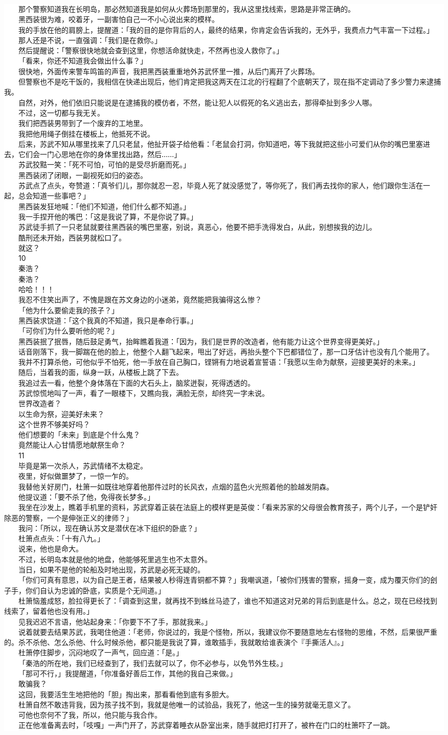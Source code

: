 &emsp;&emsp;那个警察知道我在长明岛，那必然知道我是如何从火葬场到那里的，我从这里找线索，思路是非常正确的。  
&emsp;&emsp;黑西装很为难，咬着牙，一副害怕自己一不小心说出来的模样。  
&emsp;&emsp;我的手放在他的肩膀上，提醒道：「我的目的是你背后的人，最终的结果，你肯定会告诉我的，无外乎，我费点力气丰富一下过程。」  
&emsp;&emsp;那人还是不说，一直强调：「我们是在救你。」  
&emsp;&emsp;然后提醒说：「警察很快地就会查到这里，你想活命就快走，不然再也没人救你了。」  
&emsp;&emsp;「看来，你还不知道我会做出什么事？」  
&emsp;&emsp;很快地，外面传来警车鸣笛的声音，我把黑西装重重地外苏武怀里一推，从后门离开了火葬场。  
&emsp;&emsp;但警察也不是吃干饭的，我相信在快递出现后，他们肯定把我这两天在江北的行程翻了个底朝天了，现在指不定调动了多少警力来逮捕我。  
&emsp;&emsp;自然，对外，他们依旧只能说是在逮捕我的模仿者，不然，能让犯人以假死的名义逃出去，那得牵扯到多少人哪。  
&emsp;&emsp;不过，这一切都与我无关。  
&emsp;&emsp;我们把西装男带到了一个废弃的工地里。  
&emsp;&emsp;我把他用绳子倒挂在楼板上，他抵死不说。  
&emsp;&emsp;后来，苏武不知从哪里找来了几只老鼠，他扯开袋子给他看：「老鼠会打洞，你知道吧，等下我就把这些小可爱们从你的嘴巴里塞进去，它们会一门心思地在你的身体里找出路，然后……」  
&emsp;&emsp;苏武狡黠一笑：「死不可怕，可怕的是受尽折磨而死。」  
&emsp;&emsp;黑西装闭了闭眼，一副视死如归的姿态。  
&emsp;&emsp;苏武点了点头，夸赞道：「真爷们儿，那你就忍一忍，毕竟人死了就没感觉了，等你死了，我们再去找你的家人，他们跟你生活在一起，总会知道一些事吧？」  
&emsp;&emsp;黑西装发狂地喊：「他们不知道，他们什么都不知道。」  
&emsp;&emsp;我一手捏开他的嘴巴：「这是我说了算，不是你说了算。」  
&emsp;&emsp;苏武徒手抓了一只老鼠就要往黑西装的嘴巴里塞，别说，真恶心，他要不把手洗得发白，从此，别想挨我的边儿。  
&emsp;&emsp;酷刑还未开始，西装男就松口了。  
&emsp;&emsp;就这？  
&emsp;&emsp;10  
&emsp;&emsp;秦浩？  
&emsp;&emsp;秦浩？  
&emsp;&emsp;哈哈！！！  
&emsp;&emsp;我忍不住笑出声了，不愧是跟在苏文身边的小迷弟，竟然能把我骗得这么惨？  
&emsp;&emsp;「他为什么要偷走我的孩子？」  
&emsp;&emsp;黑西装求饶道：「这个我真的不知道，我只是奉命行事。」  
&emsp;&emsp;「可你们为什么要听他的呢？」  
&emsp;&emsp;黑西装抿了抿唇，随后鼓足勇气，抬眸瞧着我道：「因为，我们是世界的改造者，他有能力让这个世界变得更美好。」  
&emsp;&emsp;话音刚落下，我一脚踹在他的脸上，他整个人翻飞起来，甩出了好远，再抬头整个下巴都错位了，那一口牙估计也没有几个能用了。  
&emsp;&emsp;我并不打算杀他，可他似乎不怕死，他一手放在自己胸口，铿锵有力地说着宣誓语：「我愿以生命为献祭，迎接更美好的未来。」  
&emsp;&emsp;随后，当着我的面，纵身一跃，从楼板上跳了下去。  
&emsp;&emsp;我追过去一看，他整个身体落在下面的大石头上，脑浆迸裂，死得透透的。  
&emsp;&emsp;苏武惊慌地叫了一声，看了一眼楼下，又瞧向我，满脸无奈，却终究一字未说。  
&emsp;&emsp;世界改造者？  
&emsp;&emsp;以生命为祭，迎美好未来？  
&emsp;&emsp;这个世界不够美好吗？  
&emsp;&emsp;他们想要的「未来」到底是个什么鬼？  
&emsp;&emsp;竟然能让人心甘情愿地献祭生命？  
&emsp;&emsp;11  
&emsp;&emsp;毕竟是第一次杀人，苏武情绪不太稳定。  
&emsp;&emsp;夜里，好似做噩梦了，一惊一乍的。  
&emsp;&emsp;我替他关好房门，杜箫一如既往地穿着他那件过时的长风衣，点烟的蓝色火光照着他的脸越发阴森。  
&emsp;&emsp;他提议道：「要不杀了他，免得夜长梦多。」  
&emsp;&emsp;我坐在沙发上，瞧着手机里的资料，苏武穿着正装在法庭上的模样更是英俊：「看来苏家的父母很会教育孩子，两个儿子，一个是铲奸除恶的警察，一个是伸张正义的律师？」  
&emsp;&emsp;我问：「所以，现在确认苏文是潜伏在冰下组织的卧底？」  
&emsp;&emsp;杜箫点点头：「十有八九。」  
&emsp;&emsp;说来，他也是命大。  
&emsp;&emsp;不过，长明岛本就是他的地盘，他能够死里逃生也不太意外。  
&emsp;&emsp;当日，如果不是他的轮船及时地出现，苏武是必死无疑的。  
&emsp;&emsp;「你们可真有意思，以为自己是王者，结果被人秒得连青铜都不算？」我嘲讽道，「被你们残害的警察，摇身一变，成为覆灭你们的刽子手，你们自认为忠诚的卧底，实质是个无间道。」  
&emsp;&emsp;杜箫恼羞成怒，脸拉得更长了：「调查到这里，就再找不到蛛丝马迹了，谁也不知道这对兄弟的背后到底是什么。总之，现在已经找到线索了，留着他也没有用。」  
&emsp;&emsp;见我迟迟不言语，他站起身来：「你要下不了手，那就我来。」   
&emsp;&emsp;说着就要去结果苏武，我喝住他道：「老师，你说过的，我是个怪物，所以，我建议你不要随意地左右怪物的思维，不然，后果很严重的。杀不杀他、怎么杀他、什么时候杀他，都只能是我说了算，谁敢插手，我就敢给谁表演个『手撕活人』。」  
&emsp;&emsp;杜箫停住脚步，沉闷地叹了一声气，回应道：「是。」  
&emsp;&emsp;「秦浩的所在地，我们已经查到了，我们去就可以了，你不必参与，以免节外生枝。」  
&emsp;&emsp;「那可不行，」我提醒道，「你准备好善后工作，其他的我自己来做。」  
&emsp;&emsp;敢骗我？  
&emsp;&emsp;这回，我要活生生地把他的「胆」掏出来，那看看他到底有多胆大。  
&emsp;&emsp;杜箫自然不敢违背我，因为孩子找不到，我就是他唯一的试验品，我死了，他这一生的操劳就毫无意义了。  
&emsp;&emsp;可他也奈何不了我，所以，他只能与我合作。  
&emsp;&emsp;正在他准备离去时，「吱嘎」一声门开了，苏武穿着睡衣从卧室出来，随手就把灯打开了，被杵在门口的杜箫吓了一跳。  